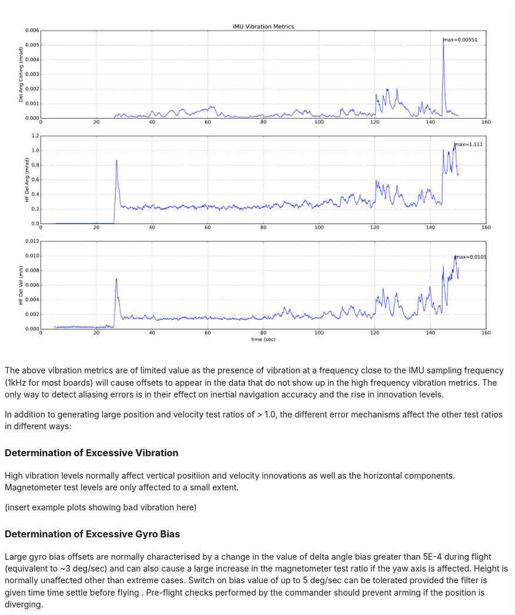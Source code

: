 ![](../../assets/ecl/vibration_metrics_-_successful.png)

The above vibration metrics are of limited value as the presence of vibration at a frequency close to the IMU sampling frequency \(1kHz for most boards\) will cause  offsets to appear in the data that do not show up in the high frequency vibration metrics. The only way to detect aliasing errors is in their effect on inertial navigation accuracy and the rise in innovation levels.

In addition to generating large position and velocity test ratios of &gt; 1.0, the different error mechanisms affect the other test ratios in different ways:

### Determination of Excessive Vibration

High vibration levels normally affect vertical positiion and velocity innovations as well as the horizontal components. Magnetometer test levels are only affected to a small extent.

\(insert example plots showing bad vibration here\)

### Determination of Excessive Gyro Bias

Large gyro bias offsets are normally characterised by a change in the value of delta angle bias greater than 5E-4 during flight \(equivalent to ~3 deg/sec\) and can also cause a large increase in the magnetometer test ratio if the yaw axis is affected. Height is normally unaffected other than extreme cases. Switch on bias value of up to 5 deg/sec can be tolerated provided the filter is given time time settle before flying . Pre-flight checks performed by the commander should prevent arming if the position is diverging.
